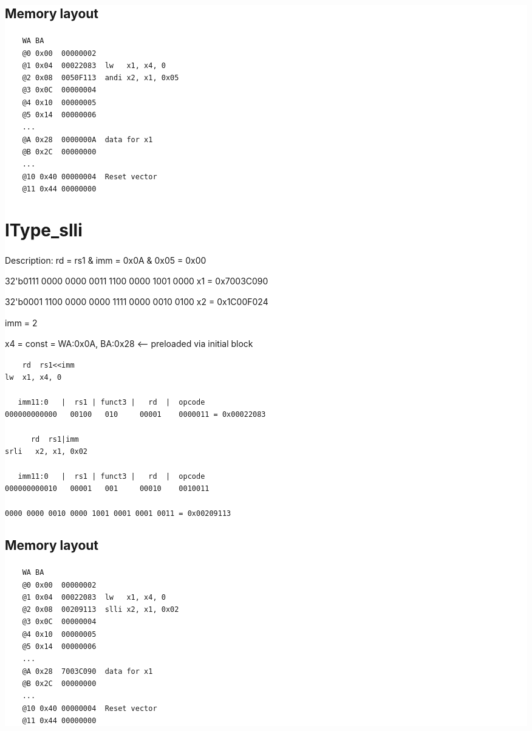 ```
```

## Memory layout
```
    WA BA
    @0 0x00  00000002
    @1 0x04  00022083  lw   x1, x4, 0
    @2 0x08  0050F113  andi x2, x1, 0x05
    @3 0x0C  00000004
    @4 0x10  00000005
    @5 0x14  00000006
    ...
    @A 0x28  0000000A  data for x1
    @B 0x2C  00000000
    ...
    @10 0x40 00000004  Reset vector
    @11 0x44 00000000
```

# IType_slli

Description:
    rd = rs1 & imm  = 0x0A & 0x05 = 0x00

32'b0111 0000 0000 0011 1100 0000 1001 0000 x1 = 0x7003C090

32'b0001 1100 0000 0000 1111 0000 0010 0100 x2 = 0x1C00F024

imm = 2

x4 = const = WA:0x0A, BA:0x28  <-- preloaded via initial block

```
    rd  rs1<<imm
lw  x1, x4, 0

   imm11:0   |  rs1 | funct3 |   rd  |  opcode
000000000000   00100   010     00001    0000011 = 0x00022083

      rd  rs1|imm
srli   x2, x1, 0x02

   imm11:0   |  rs1 | funct3 |   rd  |  opcode
000000000010   00001   001     00010    0010011

0000 0000 0010 0000 1001 0001 0001 0011 = 0x00209113
```

## Memory layout
```
    WA BA
    @0 0x00  00000002
    @1 0x04  00022083  lw   x1, x4, 0
    @2 0x08  00209113  slli x2, x1, 0x02
    @3 0x0C  00000004
    @4 0x10  00000005
    @5 0x14  00000006
    ...
    @A 0x28  7003C090  data for x1
    @B 0x2C  00000000
    ...
    @10 0x40 00000004  Reset vector
    @11 0x44 00000000
```
